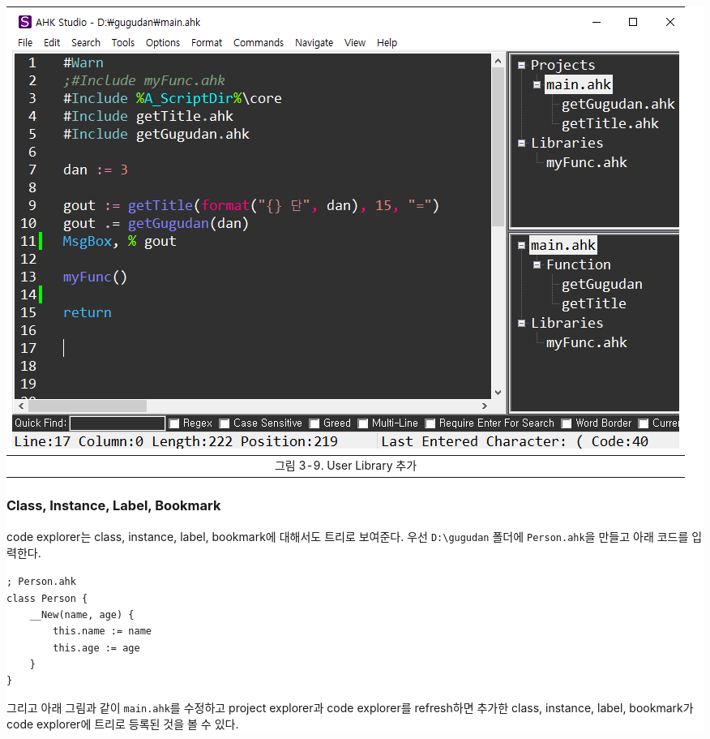 | ![](\assets\images\ahkstudio\ahkstudio_projexplorer_9.png) |
| :--------------------------------------------------------: |
|                그림 3-9. User Library 추가                 |



### Class, Instance, Label, Bookmark

code explorer는 class, instance, label, bookmark에 대해서도 트리로 보여준다. 우선 `D:\gugudan` 폴더에 `Person.ahk`을 만들고 아래 코드를 입력한다. 

```
; Person.ahk
class Person {
	__New(name, age) {
		this.name := name
		this.age := age
	}
}
```

그리고 아래 그림과 같이 `main.ahk`를 수정하고 project explorer과 code explorer를 refresh하면 추가한 class, instance, label, bookmark가 code explorer에 트리로 등록된 것을 볼 수 있다.
